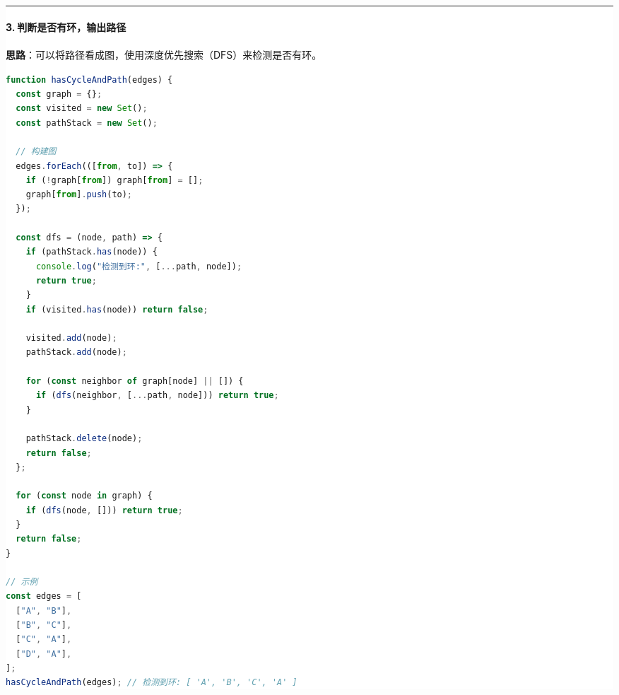 ------

#### **3. 判断是否有环，输出路径**

**思路**：可以将路径看成图，使用深度优先搜索（DFS）来检测是否有环。

```javascript
function hasCycleAndPath(edges) {
  const graph = {};
  const visited = new Set();
  const pathStack = new Set();

  // 构建图
  edges.forEach(([from, to]) => {
    if (!graph[from]) graph[from] = [];
    graph[from].push(to);
  });

  const dfs = (node, path) => {
    if (pathStack.has(node)) {
      console.log("检测到环:", [...path, node]);
      return true;
    }
    if (visited.has(node)) return false;

    visited.add(node);
    pathStack.add(node);

    for (const neighbor of graph[node] || []) {
      if (dfs(neighbor, [...path, node])) return true;
    }

    pathStack.delete(node);
    return false;
  };

  for (const node in graph) {
    if (dfs(node, [])) return true;
  }
  return false;
}

// 示例
const edges = [
  ["A", "B"],
  ["B", "C"],
  ["C", "A"],
  ["D", "A"],
];
hasCycleAndPath(edges); // 检测到环: [ 'A', 'B', 'C', 'A' ]
```

